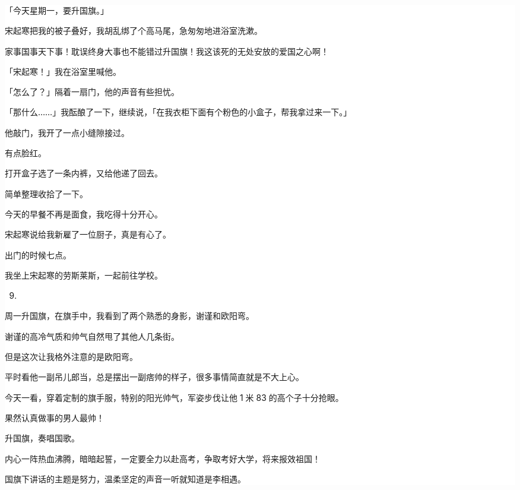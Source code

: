 
「今天星期一，要升国旗。」


宋起寒把我的被子叠好，我胡乱绑了个高马尾，急匆匆地进浴室洗漱。


家事国事天下事！耽误终身大事也不能错过升国旗！我这该死的无处安放的爱国之心啊！


「宋起寒！」我在浴室里喊他。


「怎么了？」隔着一扇门，他的声音有些担忧。


「那什么……」我酝酿了一下，继续说，「在我衣柜下面有个粉色的小盒子，帮我拿过来一下。」


他敲门，我开了一点小缝隙接过。


有点脸红。


打开盒子选了一条内裤，又给他递了回去。


简单整理收拾了一下。


今天的早餐不再是面食，我吃得十分开心。


宋起寒说给我新雇了一位厨子，真是有心了。


出门的时候七点。


我坐上宋起寒的劳斯莱斯，一起前往学校。


9.


周一升国旗，在旗手中，我看到了两个熟悉的身影，谢谨和欧阳弯。


谢谨的高冷气质和帅气自然甩了其他人几条街。


但是这次让我格外注意的是欧阳弯。


平时看他一副吊儿郎当，总是摆出一副痞帅的样子，很多事情简直就是不大上心。


今天一看，穿着定制的旗手服，特别的阳光帅气，军姿步伐让他 1 米 83 的高个子十分抢眼。


果然认真做事的男人最帅！


升国旗，奏唱国歌。


内心一阵热血沸腾，暗暗起誓，一定要全力以赴高考，争取考好大学，将来报效祖国！


国旗下讲话的主题是努力，温柔坚定的声音一听就知道是李相遇。


